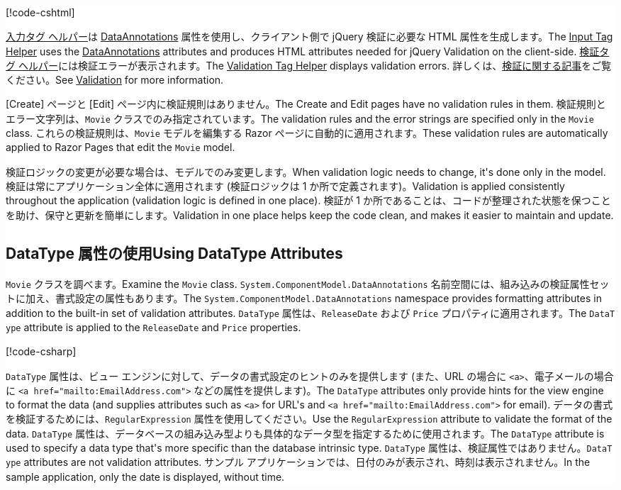 [!code-cshtml[](razor-pages-start/sample/RazorPagesMovie/Pages/Movies/Create.cshtml?range=14-20)]

<span data-ttu-id="39b08-165">[入力タグ ヘルパー](xref:mvc/views/working-with-forms)は [DataAnnotations](/aspnet/mvc/overview/older-versions/mvc-music-store/mvc-music-store-part-6) 属性を使用し、クライアント側で jQuery 検証に必要な HTML 属性を生成します。</span><span class="sxs-lookup"><span data-stu-id="39b08-165">The [Input Tag Helper](xref:mvc/views/working-with-forms) uses the [DataAnnotations](/aspnet/mvc/overview/older-versions/mvc-music-store/mvc-music-store-part-6) attributes and produces HTML attributes needed for jQuery Validation on the client-side.</span></span> <span data-ttu-id="39b08-166">[検証タグ ヘルパー](xref:mvc/views/working-with-forms#the-validation-tag-helpers)には検証エラーが表示されます。</span><span class="sxs-lookup"><span data-stu-id="39b08-166">The [Validation Tag Helper](xref:mvc/views/working-with-forms#the-validation-tag-helpers) displays validation errors.</span></span> <span data-ttu-id="39b08-167">詳しくは、[検証に関する記事](xref:mvc/models/validation)をご覧ください。</span><span class="sxs-lookup"><span data-stu-id="39b08-167">See [Validation](xref:mvc/models/validation) for more information.</span></span>

<span data-ttu-id="39b08-168">[Create] ページと [Edit] ページ内に検証規則はありません。</span><span class="sxs-lookup"><span data-stu-id="39b08-168">The Create and Edit pages have no validation rules in them.</span></span> <span data-ttu-id="39b08-169">検証規則とエラー文字列は、`Movie` クラスでのみ指定されています。</span><span class="sxs-lookup"><span data-stu-id="39b08-169">The validation rules and the error strings are specified only in the `Movie` class.</span></span> <span data-ttu-id="39b08-170">これらの検証規則は、`Movie` モデルを編集する Razor ページに自動的に適用されます。</span><span class="sxs-lookup"><span data-stu-id="39b08-170">These validation rules are automatically applied to Razor Pages that edit the `Movie` model.</span></span>

<span data-ttu-id="39b08-171">検証ロジックの変更が必要な場合は、モデルでのみ変更します。</span><span class="sxs-lookup"><span data-stu-id="39b08-171">When validation logic needs to change, it's done only in the model.</span></span> <span data-ttu-id="39b08-172">検証は常にアプリケーション全体に適用されます (検証ロジックは 1 か所で定義されます)。</span><span class="sxs-lookup"><span data-stu-id="39b08-172">Validation is applied consistently throughout the application (validation logic is defined in one place).</span></span> <span data-ttu-id="39b08-173">検証が 1 か所であることは、コードが整理された状態を保つことを助け、保守と更新を簡単にします。</span><span class="sxs-lookup"><span data-stu-id="39b08-173">Validation in one place helps keep the code clean, and makes it easier to maintain and update.</span></span>

## <a name="using-datatype-attributes"></a><span data-ttu-id="39b08-174">DataType 属性の使用</span><span class="sxs-lookup"><span data-stu-id="39b08-174">Using DataType Attributes</span></span>

<span data-ttu-id="39b08-175">`Movie` クラスを調べます。</span><span class="sxs-lookup"><span data-stu-id="39b08-175">Examine the `Movie` class.</span></span> <span data-ttu-id="39b08-176">`System.ComponentModel.DataAnnotations` 名前空間には、組み込みの検証属性セットに加え、書式設定の属性もあります。</span><span class="sxs-lookup"><span data-stu-id="39b08-176">The `System.ComponentModel.DataAnnotations` namespace provides formatting attributes in addition to the built-in set of validation attributes.</span></span> <span data-ttu-id="39b08-177">`DataType` 属性は、`ReleaseDate` および `Price` プロパティに適用されます。</span><span class="sxs-lookup"><span data-stu-id="39b08-177">The `DataType` attribute is applied to the `ReleaseDate` and `Price` properties.</span></span>

[!code-csharp[](razor-pages-start/sample/RazorPagesMovie/Models/MovieDateRatingDA.cs?highlight=2,6&name=snippet2)]

<span data-ttu-id="39b08-178">`DataType` 属性は、ビュー エンジンに対して、データの書式設定のヒントのみを提供します (また、URL の場合に `<a>`、電子メールの場合に `<a href="mailto:EmailAddress.com">` などの属性を提供します)。</span><span class="sxs-lookup"><span data-stu-id="39b08-178">The `DataType` attributes only provide hints for the view engine to format the data (and supplies attributes such as `<a>` for URL's and `<a href="mailto:EmailAddress.com">` for email).</span></span> <span data-ttu-id="39b08-179">データの書式を検証するためには、`RegularExpression` 属性を使用してください。</span><span class="sxs-lookup"><span data-stu-id="39b08-179">Use the `RegularExpression` attribute to validate the format of the data.</span></span> <span data-ttu-id="39b08-180">`DataType` 属性は、データベースの組み込み型よりも具体的なデータ型を指定するために使用されます。</span><span class="sxs-lookup"><span data-stu-id="39b08-180">The `DataType` attribute is used to specify a data type that's more specific than the database intrinsic type.</span></span> <span data-ttu-id="39b08-181">`DataType` 属性は、検証属性ではありません。</span><span class="sxs-lookup"><span data-stu-id="39b08-181">`DataType` attributes are not validation attributes.</span></span> <span data-ttu-id="39b08-182">サンプル アプリケーションでは、日付のみが表示され、時刻は表示されません。</span><span class="sxs-lookup"><span data-stu-id="39b08-182">In the sample application, only the date is displayed, without time.</span></span>

